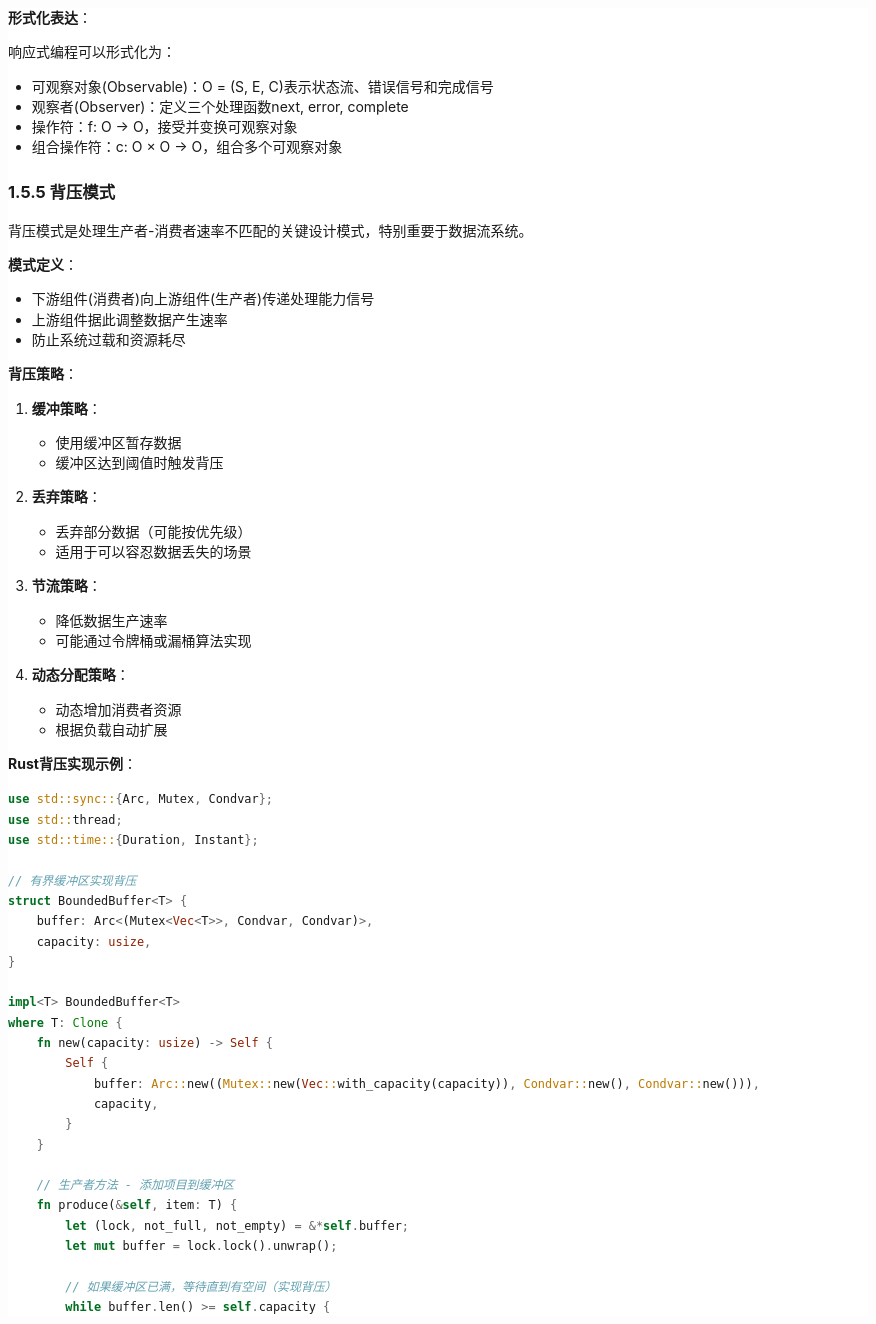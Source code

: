 ```rust
```

**形式化表达**：

响应式编程可以形式化为：

- 可观察对象(Observable)：O = (S, E, C)表示状态流、错误信号和完成信号
- 观察者(Observer)：定义三个处理函数next, error, complete
- 操作符：f: O → O，接受并变换可观察对象
- 组合操作符：c: O × O → O，组合多个可观察对象

### 1.5.5 背压模式

背压模式是处理生产者-消费者速率不匹配的关键设计模式，特别重要于数据流系统。

**模式定义**：

- 下游组件(消费者)向上游组件(生产者)传递处理能力信号
- 上游组件据此调整数据产生速率
- 防止系统过载和资源耗尽

**背压策略**：

1. **缓冲策略**：
   - 使用缓冲区暂存数据
   - 缓冲区达到阈值时触发背压

2. **丢弃策略**：
   - 丢弃部分数据（可能按优先级）
   - 适用于可以容忍数据丢失的场景

3. **节流策略**：
   - 降低数据生产速率
   - 可能通过令牌桶或漏桶算法实现

4. **动态分配策略**：
   - 动态增加消费者资源
   - 根据负载自动扩展

**Rust背压实现示例**：

```rust
use std::sync::{Arc, Mutex, Condvar};
use std::thread;
use std::time::{Duration, Instant};

// 有界缓冲区实现背压
struct BoundedBuffer<T> {
    buffer: Arc<(Mutex<Vec<T>>, Condvar, Condvar)>,
    capacity: usize,
}

impl<T> BoundedBuffer<T> 
where T: Clone {
    fn new(capacity: usize) -> Self {
        Self {
            buffer: Arc::new((Mutex::new(Vec::with_capacity(capacity)), Condvar::new(), Condvar::new())),
            capacity,
        }
    }
    
    // 生产者方法 - 添加项目到缓冲区
    fn produce(&self, item: T) {
        let (lock, not_full, not_empty) = &*self.buffer;
        let mut buffer = lock.lock().unwrap();
        
        // 如果缓冲区已满，等待直到有空间（实现背压）
        while buffer.len() >= self.capacity {
```